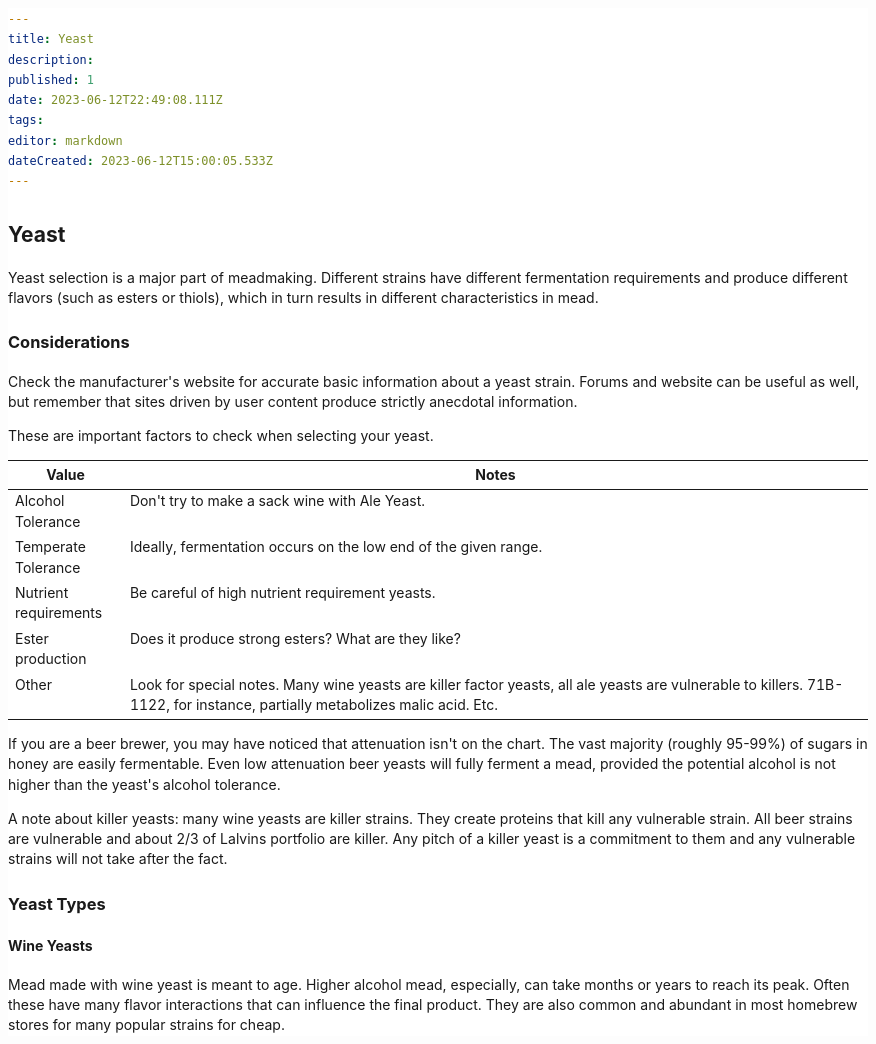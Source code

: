 ```yaml
---
title: Yeast
description: 
published: 1
date: 2023-06-12T22:49:08.111Z
tags: 
editor: markdown
dateCreated: 2023-06-12T15:00:05.533Z
---
```


## Yeast

Yeast selection is a major part of meadmaking. Different strains have different fermentation requirements and produce different flavors (such as esters or thiols), which in turn results in different characteristics in mead.

### Considerations

Check the manufacturer's website for accurate basic information about a yeast strain. Forums and website can be useful as well, but remember that sites driven by user content produce strictly anecdotal information.

These are important factors to check when selecting your yeast.

Value | Notes
---|---
Alcohol Tolerance | Don't try to make a sack wine with Ale Yeast.
Temperate Tolerance | Ideally, fermentation occurs on the low end of the given range.
Nutrient requirements | Be careful of high nutrient requirement yeasts.
Ester production | Does it produce strong esters? What are they like?
Other | Look for special notes. Many wine yeasts are killer factor yeasts, all ale yeasts are vulnerable to killers.  71B-1122, for instance, partially metabolizes malic acid.  Etc.

If you are a beer brewer, you may have noticed that attenuation isn't on the chart. The vast majority (roughly 95-99%) of sugars in honey are easily fermentable. Even low attenuation beer yeasts will fully ferment a mead, provided the potential alcohol is not higher than the yeast's alcohol tolerance.

A note about killer yeasts: many wine yeasts are killer strains.  They create proteins that kill any vulnerable strain.  All beer strains are vulnerable and about 2/3 of Lalvins portfolio are killer.  Any pitch of a killer yeast is a commitment to them and any vulnerable strains will not take after the fact.


### Yeast Types

#### Wine Yeasts

Mead made with wine yeast is meant to age. Higher alcohol mead, especially, can take months or years to reach its peak.  Often these have many flavor interactions that can influence the final product.  They are also common and abundant in most homebrew stores for many popular strains for cheap.
